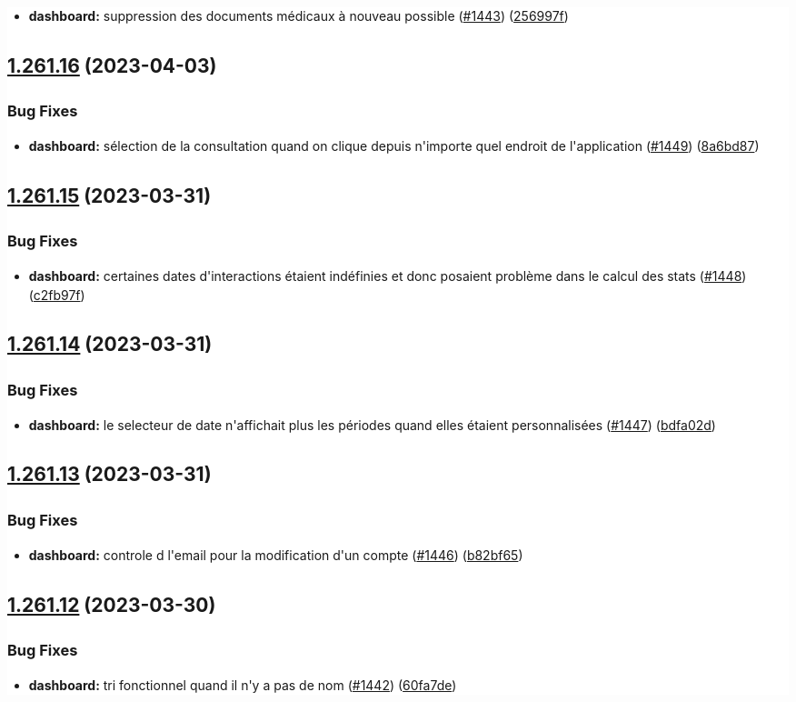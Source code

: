 * **dashboard:** suppression des documents médicaux à nouveau possible ([#1443](https://github.com/SocialGouv/mano/issues/1443)) ([256997f](https://github.com/SocialGouv/mano/commit/256997fc02f306f37914021271d586218123133a))

## [1.261.16](https://github.com/SocialGouv/mano/compare/v1.261.15...v1.261.16) (2023-04-03)


### Bug Fixes

* **dashboard:** sélection de la consultation quand on clique depuis n'importe quel endroit de l'application ([#1449](https://github.com/SocialGouv/mano/issues/1449)) ([8a6bd87](https://github.com/SocialGouv/mano/commit/8a6bd87031b266cada934b23b6aa094e71435b5c))

## [1.261.15](https://github.com/SocialGouv/mano/compare/v1.261.14...v1.261.15) (2023-03-31)


### Bug Fixes

* **dashboard:** certaines dates d'interactions étaient indéfinies et donc posaient problème dans le calcul des stats ([#1448](https://github.com/SocialGouv/mano/issues/1448)) ([c2fb97f](https://github.com/SocialGouv/mano/commit/c2fb97f4875c3508e5261664882ee14844d32e36))

## [1.261.14](https://github.com/SocialGouv/mano/compare/v1.261.13...v1.261.14) (2023-03-31)


### Bug Fixes

* **dashboard:** le selecteur de date n'affichait plus les périodes quand elles étaient personnalisées ([#1447](https://github.com/SocialGouv/mano/issues/1447)) ([bdfa02d](https://github.com/SocialGouv/mano/commit/bdfa02de457166879aff0e4dd9b205b0096e44dc))

## [1.261.13](https://github.com/SocialGouv/mano/compare/v1.261.12...v1.261.13) (2023-03-31)


### Bug Fixes

* **dashboard:** controle d l'email pour la modification d'un compte ([#1446](https://github.com/SocialGouv/mano/issues/1446)) ([b82bf65](https://github.com/SocialGouv/mano/commit/b82bf656b3fca008ebab3a86b3a374e4a196dd0f))

## [1.261.12](https://github.com/SocialGouv/mano/compare/v1.261.11...v1.261.12) (2023-03-30)


### Bug Fixes

* **dashboard:** tri fonctionnel quand il n'y a pas de nom ([#1442](https://github.com/SocialGouv/mano/issues/1442)) ([60fa7de](https://github.com/SocialGouv/mano/commit/60fa7de6a4f22c3b7349febe56186536a03d68e1))
